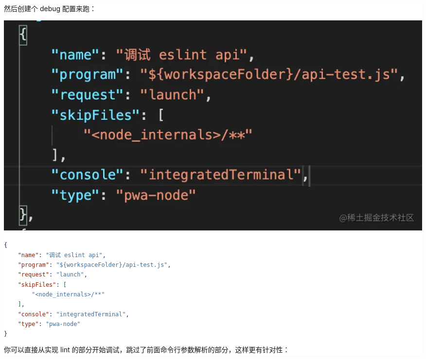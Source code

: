 然后创建个 debug 配置来跑：

![](./images/db57f0733b5423b81cc1fe992996b6e5.webp )
```json
{
    "name": "调试 eslint api",
    "program": "${workspaceFolder}/api-test.js",
    "request": "launch",
    "skipFiles": [
        "<node_internals>/**"
    ],
    "console": "integratedTerminal",
    "type": "pwa-node"
}
```
你可以直接从实现 lint 的部分开始调试，跳过了前面命令行参数解析的部分，这样更有针对性：
